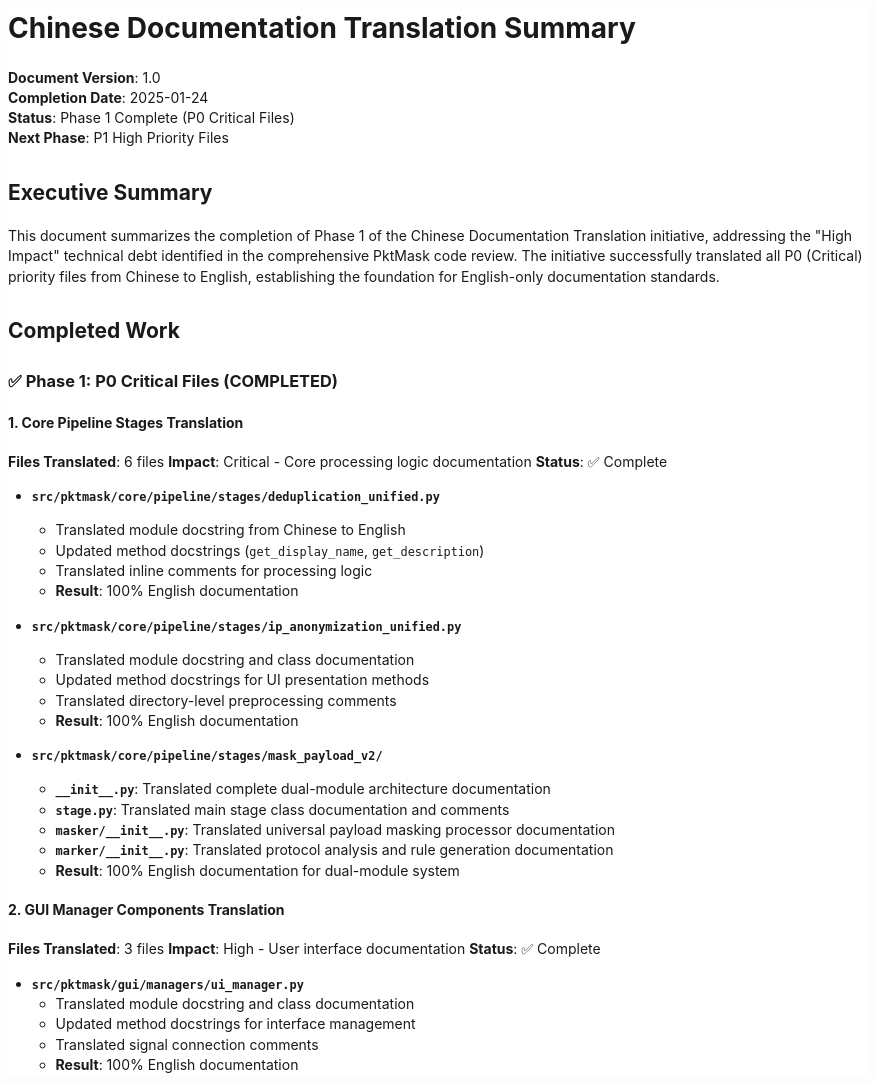 # Chinese Documentation Translation Summary

**Document Version**: 1.0  
**Completion Date**: 2025-01-24  
**Status**: Phase 1 Complete (P0 Critical Files)  
**Next Phase**: P1 High Priority Files  

## Executive Summary

This document summarizes the completion of Phase 1 of the Chinese Documentation Translation initiative, addressing the "High Impact" technical debt identified in the comprehensive PktMask code review. The initiative successfully translated all P0 (Critical) priority files from Chinese to English, establishing the foundation for English-only documentation standards.

## Completed Work

### ✅ Phase 1: P0 Critical Files (COMPLETED)

#### 1. Core Pipeline Stages Translation
**Files Translated**: 6 files
**Impact**: Critical - Core processing logic documentation
**Status**: ✅ Complete

- **`src/pktmask/core/pipeline/stages/deduplication_unified.py`**
  - Translated module docstring from Chinese to English
  - Updated method docstrings (`get_display_name`, `get_description`)
  - Translated inline comments for processing logic
  - **Result**: 100% English documentation

- **`src/pktmask/core/pipeline/stages/ip_anonymization_unified.py`**
  - Translated module docstring and class documentation
  - Updated method docstrings for UI presentation methods
  - Translated directory-level preprocessing comments
  - **Result**: 100% English documentation

- **`src/pktmask/core/pipeline/stages/mask_payload_v2/`**
  - **`__init__.py`**: Translated complete dual-module architecture documentation
  - **`stage.py`**: Translated main stage class documentation and comments
  - **`masker/__init__.py`**: Translated universal payload masking processor documentation
  - **`marker/__init__.py`**: Translated protocol analysis and rule generation documentation
  - **Result**: 100% English documentation for dual-module system

#### 2. GUI Manager Components Translation
**Files Translated**: 3 files
**Impact**: High - User interface documentation
**Status**: ✅ Complete

- **`src/pktmask/gui/managers/ui_manager.py`**
  - Translated module docstring and class documentation
  - Updated method docstrings for interface management
  - Translated signal connection comments
  - **Result**: 100% English documentation
